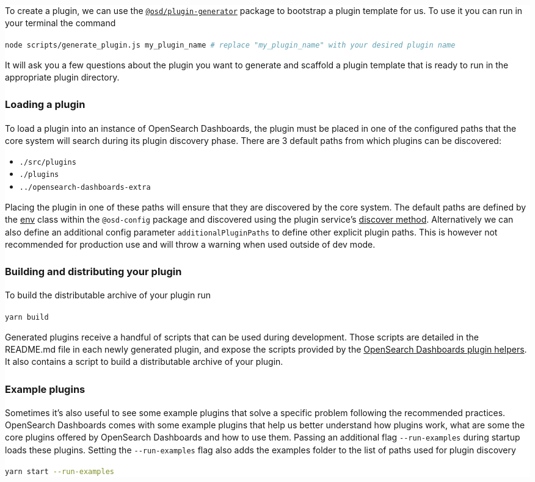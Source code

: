 To create a plugin, we can use the [`@osd/plugin-generator`](https://github.com/opensearch-project/OpenSearch-Dashboards/blob/main/packages/osd-plugin-generator/README.md) package to bootstrap a plugin template for us. To use it you can run in your terminal the command

```sh
node scripts/generate_plugin.js my_plugin_name # replace "my_plugin_name" with your desired plugin name
```

It will ask you a few questions about the plugin you want to generate and scaffold a plugin template that is ready to run in the appropriate plugin directory.

### Loading a plugin

To load a plugin into an instance of OpenSearch Dashboards, the plugin must be placed in one of the configured paths that the core system will search during its plugin discovery phase. There are 3 default paths from which plugins can be discovered:

- `./src/plugins`
- `./plugins`
- `../opensearch-dashboards-extra`

Placing the plugin in one of these paths will ensure that they are discovered by the core system. The default paths are defined by the [env](https://github.com/opensearch-project/OpenSearch-Dashboards/blob/1.2/packages/osd-config/src/env.ts#L133-L138) class within the `@osd-config` package and discovered using the plugin service’s [discover method](https://github.com/opensearch-project/OpenSearch-Dashboards/blob/1.2/src/core/server/plugins/discovery/plugins_discovery.ts#L65). Alternatively we can also define an additional config parameter `additionalPluginPaths` to define other explicit plugin paths. This is however not recommended for production use and will throw a warning when used outside of dev mode.

### Building and distributing your plugin

To build the distributable archive of your plugin run

```sh
yarn build
```

Generated plugins receive a handful of scripts that can be used during development. Those scripts are detailed in the README.md file in each newly generated plugin, and expose the scripts provided by the [OpenSearch Dashboards plugin helpers](https://github.com/opensearch-project/OpenSearch-Dashboards/blob/1.2.0/packages/osd-plugin-helpers/README.md). It also contains a script to build a distributable archive of your plugin.

### Example plugins

Sometimes it’s also useful to see some example plugins that solve a specific problem following the recommended practices. OpenSearch Dashboards comes with some example plugins that help us better understand how plugins work, what are some the core plugins offered by OpenSearch Dashboards and how to use them. Passing an additional flag `--run-examples` during startup loads these plugins. Setting the `--run-examples` flag also adds the examples folder to the list of paths used for plugin discovery

```sh
yarn start --run-examples
```
